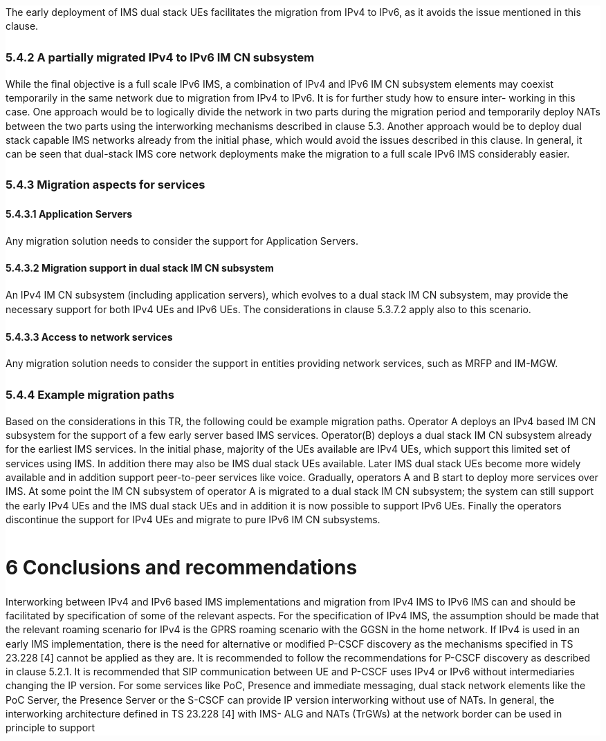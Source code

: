 The early deployment of IMS dual stack UEs facilitates the migration from IPv4
to IPv6, as it avoids the issue mentioned in this clause.
### 5.4.2 A partially migrated IPv4 to IPv6 IM CN subsystem
While the final objective is a full scale IPv6 IMS, a combination of IPv4 and
IPv6 IM CN subsystem elements may coexist temporarily in the same network due
to migration from IPv4 to IPv6. It is for further study how to ensure inter-
working in this case.
One approach would be to logically divide the network in two parts during the
migration period and temporarily deploy NATs between the two parts using the
interworking mechanisms described in clause 5.3.
Another approach would be to deploy dual stack capable IMS networks already
from the initial phase, which would avoid the issues described in this clause.
In general, it can be seen that dual-stack IMS core network deployments make
the migration to a full scale IPv6 IMS considerably easier.
### 5.4.3 Migration aspects for services
#### 5.4.3.1 Application Servers
Any migration solution needs to consider the support for Application Servers.
#### 5.4.3.2 Migration support in dual stack IM CN subsystem
An IPv4 IM CN subsystem (including application servers), which evolves to a
dual stack IM CN subsystem, may provide the necessary support for both IPv4
UEs and IPv6 UEs. The considerations in clause 5.3.7.2 apply also to this
scenario.
#### 5.4.3.3 Access to network services
Any migration solution needs to consider the support in entities providing
network services, such as MRFP and IM-MGW.
### 5.4.4 Example migration paths
Based on the considerations in this TR, the following could be example
migration paths.
Operator A deploys an IPv4 based IM CN subsystem for the support of a few
early server based IMS services. Operator(B) deploys a dual stack IM CN
subsystem already for the earliest IMS services. In the initial phase,
majority of the UEs available are IPv4 UEs, which support this limited set of
services using IMS. In addition there may also be IMS dual stack UEs
available. Later IMS dual stack UEs become more widely available and in
addition support peer-to-peer services like voice. Gradually, operators A and
B start to deploy more services over IMS. At some point the IM CN subsystem of
operator A is migrated to a dual stack IM CN subsystem; the system can still
support the early IPv4 UEs and the IMS dual stack UEs and in addition it is
now possible to support IPv6 UEs. Finally the operators discontinue the
support for IPv4 UEs and migrate to pure IPv6 IM CN subsystems.
# 6 Conclusions and recommendations
Interworking between IPv4 and IPv6 based IMS implementations and migration
from IPv4 IMS to IPv6 IMS can and should be facilitated by specification of
some of the relevant aspects.
For the specification of IPv4 IMS, the assumption should be made that the
relevant roaming scenario for IPv4 is the GPRS roaming scenario with the GGSN
in the home network.
If IPv4 is used in an early IMS implementation, there is the need for
alternative or modified P-CSCF discovery as the mechanisms specified in TS
23.228 [4] cannot be applied as they are. It is recommended to follow the
recommendations for P-CSCF discovery as described in clause 5.2.1.
It is recommended that SIP communication between UE and P-CSCF uses IPv4 or
IPv6 without intermediaries changing the IP version.
For some services like PoC, Presence and immediate messaging, dual stack
network elements like the PoC Server, the Presence Server or the S-CSCF can
provide IP version interworking without use of NATs.
In general, the interworking architecture defined in TS 23.228 [4] with IMS-
ALG and NATs (TrGWs) at the network border can be used in principle to support
